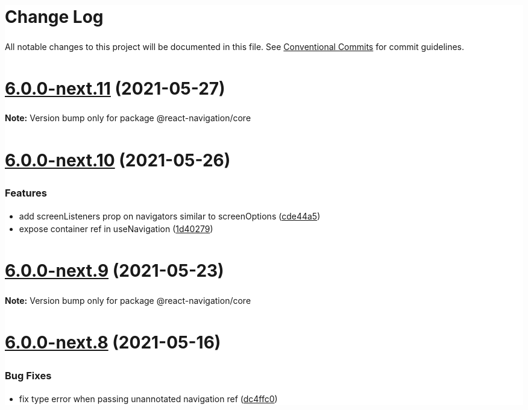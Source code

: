 # Change Log

All notable changes to this project will be documented in this file.
See [Conventional Commits](https://conventionalcommits.org) for commit guidelines.

# [6.0.0-next.11](https://github.com/react-navigation/react-navigation/compare/@react-navigation/core@6.0.0-next.10...@react-navigation/core@6.0.0-next.11) (2021-05-27)

**Note:** Version bump only for package @react-navigation/core





# [6.0.0-next.10](https://github.com/react-navigation/react-navigation/compare/@react-navigation/core@6.0.0-next.9...@react-navigation/core@6.0.0-next.10) (2021-05-26)


### Features

* add screenListeners prop on navigators similar to screenOptions ([cde44a5](https://github.com/react-navigation/react-navigation/commit/cde44a5785444a121aa08f94af9f8fe4fc89910a))
* expose container ref in useNavigation ([1d40279](https://github.com/react-navigation/react-navigation/commit/1d40279db18ab2aed12517ed3ca6af6d509477d2))





# [6.0.0-next.9](https://github.com/react-navigation/react-navigation/compare/@react-navigation/core@6.0.0-next.8...@react-navigation/core@6.0.0-next.9) (2021-05-23)

**Note:** Version bump only for package @react-navigation/core





# [6.0.0-next.8](https://github.com/react-navigation/react-navigation/compare/@react-navigation/core@6.0.0-next.7...@react-navigation/core@6.0.0-next.8) (2021-05-16)


### Bug Fixes

* fix type error when passing unannotated navigation ref ([dc4ffc0](https://github.com/react-navigation/react-navigation/commit/dc4ffc0171b4535fe1b6e839b9d54350121bcf55))




